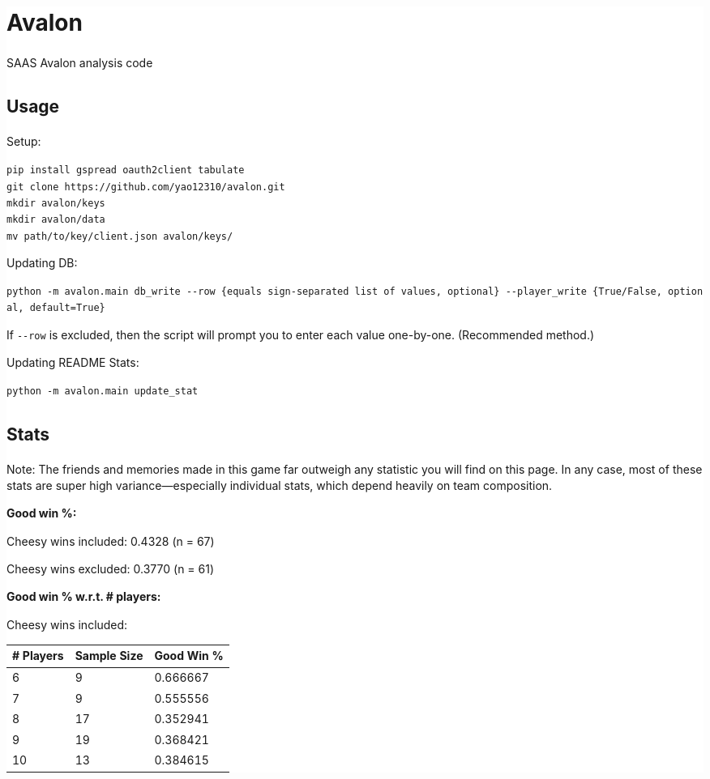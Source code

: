 # Avalon
SAAS Avalon analysis code

## Usage

Setup:
```
pip install gspread oauth2client tabulate
git clone https://github.com/yao12310/avalon.git
mkdir avalon/keys
mkdir avalon/data
mv path/to/key/client.json avalon/keys/
```

Updating DB:
```
python -m avalon.main db_write --row {equals sign-separated list of values, optional} --player_write {True/False, optional, default=True}
```

If `--row` is excluded, then the script will prompt you to enter each value one-by-one. (Recommended method.)

Updating README Stats:
```
python -m avalon.main update_stat
```
## Stats

Note: The friends and memories made in this game far outweigh any statistic you will find on this page. In any case, most of these stats are super high variance—especially individual stats, which depend heavily on team composition.

**Good win %:**

Cheesy wins included: 0.4328 (n = 67)

Cheesy wins excluded: 0.3770 (n = 61)

**Good win % w.r.t. # players:**

Cheesy wins included:

|   # Players |   Sample Size |   Good Win % |
|-------------|---------------|--------------|
|           6 |             9 |     0.666667 |
|           7 |             9 |     0.555556 |
|           8 |            17 |     0.352941 |
|           9 |            19 |     0.368421 |
|          10 |            13 |     0.384615 |
